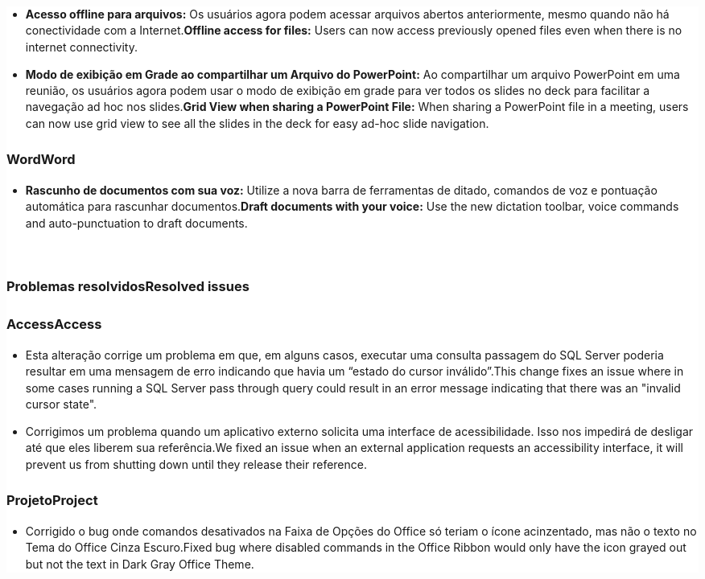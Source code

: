 - <span data-ttu-id="32dd2-191">**Acesso offline para arquivos:** Os usuários agora podem acessar arquivos abertos anteriormente, mesmo quando não há conectividade com a Internet.</span><span class="sxs-lookup"><span data-stu-id="32dd2-191">**Offline access for files:** Users can now access previously opened files even when there is no internet connectivity.</span></span>

- <span data-ttu-id="32dd2-192">**Modo de exibição em Grade ao compartilhar um Arquivo do PowerPoint:** Ao compartilhar um arquivo PowerPoint em uma reunião, os usuários agora podem usar o modo de exibição em grade para ver todos os slides no deck para facilitar a navegação ad hoc nos slides.</span><span class="sxs-lookup"><span data-stu-id="32dd2-192">**Grid View when sharing a PowerPoint File:** When sharing a PowerPoint file in a meeting, users can now use grid view to see all the slides in the deck for easy ad-hoc slide navigation.</span></span>

### <a name="word"></a><span data-ttu-id="32dd2-193">Word</span><span class="sxs-lookup"><span data-stu-id="32dd2-193">Word</span></span>

- <span data-ttu-id="32dd2-194">**Rascunho de documentos com sua voz:** Utilize a nova barra de ferramentas de ditado, comandos de voz e pontuação automática para rascunhar documentos.</span><span class="sxs-lookup"><span data-stu-id="32dd2-194">**Draft documents with your voice:** Use the new dictation toolbar, voice commands and auto-punctuation to draft documents.</span></span>


[//]: # (NÃO REMOVER O FINAL DO CONTEÚDO DE DETALHES FEATUREDETAILS)

<br/>

[//]: # (NÃO REMOVER O INÍCIO DE CONTEÚDO BUGDETAILS)


### <a name="resolved-issues"></a><span data-ttu-id="32dd2-197">Problemas resolvidos</span><span class="sxs-lookup"><span data-stu-id="32dd2-197">Resolved issues</span></span>
### <a name="access"></a><span data-ttu-id="32dd2-198">Access</span><span class="sxs-lookup"><span data-stu-id="32dd2-198">Access</span></span>

- <span data-ttu-id="32dd2-199">Esta alteração corrige um problema em que, em alguns casos, executar uma consulta passagem do SQL Server poderia resultar em uma mensagem de erro indicando que havia um “estado do cursor inválido”.</span><span class="sxs-lookup"><span data-stu-id="32dd2-199">This change fixes an issue where in some cases running a SQL Server pass through query could result in an error message indicating that there was an "invalid cursor state".</span></span>

- <span data-ttu-id="32dd2-200">Corrigimos um problema quando um aplicativo externo solicita uma interface de acessibilidade. Isso nos impedirá de desligar até que eles liberem sua referência.</span><span class="sxs-lookup"><span data-stu-id="32dd2-200">We fixed an issue when an external application requests an accessibility interface, it will prevent us from shutting down until they release their reference.</span></span>

### <a name="project"></a><span data-ttu-id="32dd2-201">Projeto</span><span class="sxs-lookup"><span data-stu-id="32dd2-201">Project</span></span>

- <span data-ttu-id="32dd2-202">Corrigido o bug onde comandos desativados na Faixa de Opções do Office só teriam o ícone acinzentado, mas não o texto no Tema do Office Cinza Escuro.</span><span class="sxs-lookup"><span data-stu-id="32dd2-202">Fixed bug where disabled commands in the Office Ribbon would only have the icon grayed out but not the text in Dark Gray Office Theme.</span></span>


[//]: # (NÃO REMOVER O FIM DO CONTEÚDO BUGDETAILS)
[//]: # (NÃO REMOVER O FIM DO CONTEÚDO BUGDETAILS)
[//]: # (NÃO REMOVER O FIM DO CONTEÚDO BUGDETAILS)
[//]: # (NÃO REMOVER O INÍCIO DO CONTEÚDO DE DETALHES FEATUREDETAILS)
[//]: # (NÃO REMOVER O FIM DO CONTEÚDO BUGDETAILS)
[//]: # (NÃO REMOVER O FIM DO CONTEÚDO BUGDETAILS)
[//]: # (NÃO REMOVER O FIM DO CONTEÚDO BUGDETAILS)
[//]: # (NÃO REMOVER O INÍCIO DO CONTEÚDO DE DETALHES FEATUREDETAILS)
[//]: # (NÃO REMOVER O FIM DO CONTEÚDO BUGDETAILS)
[//]: # (NÃO REMOVER O FIM DO CONTEÚDO BUGDETAILS)
[//]: # (NÃO REMOVER O FIM DO CONTEÚDO BUGDETAILS)
[//]: # (NÃO REMOVER O INÍCIO DO CONTEÚDO DE DETALHES FEATUREDETAILS)
[//]: # (NÃO REMOVER O FIM DO CONTEÚDO BUGDETAILS)
[//]: # (NÃO REMOVER O FIM DO CONTEÚDO BUGDETAILS)
[//]: # (NÃO REMOVER O FIM DO CONTEÚDO BUGDETAILS)
[//]: # (NÃO REMOVER O INÍCIO DO CONTEÚDO DE DETALHES FEATUREDETAILS)
[//]: # (NÃO REMOVER O FIM DO CONTEÚDO BUGDETAILS)
[//]: # (NÃO REMOVER O FIM DO CONTEÚDO BUGDETAILS)
[//]: # (NÃO REMOVER O FIM DO CONTEÚDO BUGDETAILS)
[//]: # (NÃO REMOVER O FIM DO CONTEÚDO BUGDETAILS)